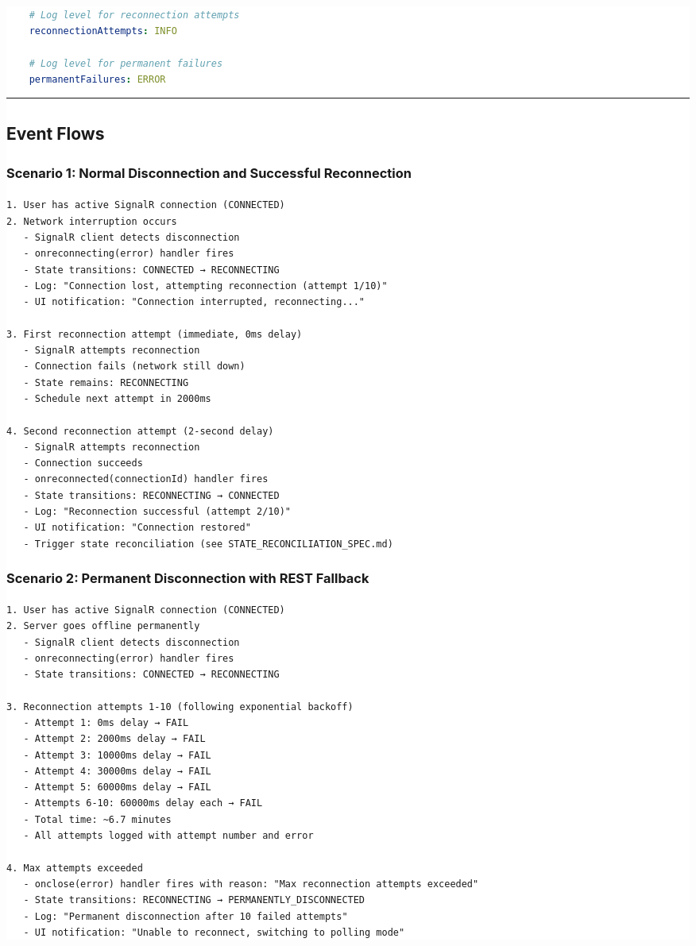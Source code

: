 ```yaml
    # Log level for reconnection attempts
    reconnectionAttempts: INFO

    # Log level for permanent failures
    permanentFailures: ERROR
```

---

## Event Flows

### Scenario 1: Normal Disconnection and Successful Reconnection

```
1. User has active SignalR connection (CONNECTED)
2. Network interruption occurs
   - SignalR client detects disconnection
   - onreconnecting(error) handler fires
   - State transitions: CONNECTED → RECONNECTING
   - Log: "Connection lost, attempting reconnection (attempt 1/10)"
   - UI notification: "Connection interrupted, reconnecting..."

3. First reconnection attempt (immediate, 0ms delay)
   - SignalR attempts reconnection
   - Connection fails (network still down)
   - State remains: RECONNECTING
   - Schedule next attempt in 2000ms

4. Second reconnection attempt (2-second delay)
   - SignalR attempts reconnection
   - Connection succeeds
   - onreconnected(connectionId) handler fires
   - State transitions: RECONNECTING → CONNECTED
   - Log: "Reconnection successful (attempt 2/10)"
   - UI notification: "Connection restored"
   - Trigger state reconciliation (see STATE_RECONCILIATION_SPEC.md)
```

### Scenario 2: Permanent Disconnection with REST Fallback

```
1. User has active SignalR connection (CONNECTED)
2. Server goes offline permanently
   - SignalR client detects disconnection
   - onreconnecting(error) handler fires
   - State transitions: CONNECTED → RECONNECTING

3. Reconnection attempts 1-10 (following exponential backoff)
   - Attempt 1: 0ms delay → FAIL
   - Attempt 2: 2000ms delay → FAIL
   - Attempt 3: 10000ms delay → FAIL
   - Attempt 4: 30000ms delay → FAIL
   - Attempt 5: 60000ms delay → FAIL
   - Attempts 6-10: 60000ms delay each → FAIL
   - Total time: ~6.7 minutes
   - All attempts logged with attempt number and error

4. Max attempts exceeded
   - onclose(error) handler fires with reason: "Max reconnection attempts exceeded"
   - State transitions: RECONNECTING → PERMANENTLY_DISCONNECTED
   - Log: "Permanent disconnection after 10 failed attempts"
   - UI notification: "Unable to reconnect, switching to polling mode"

```